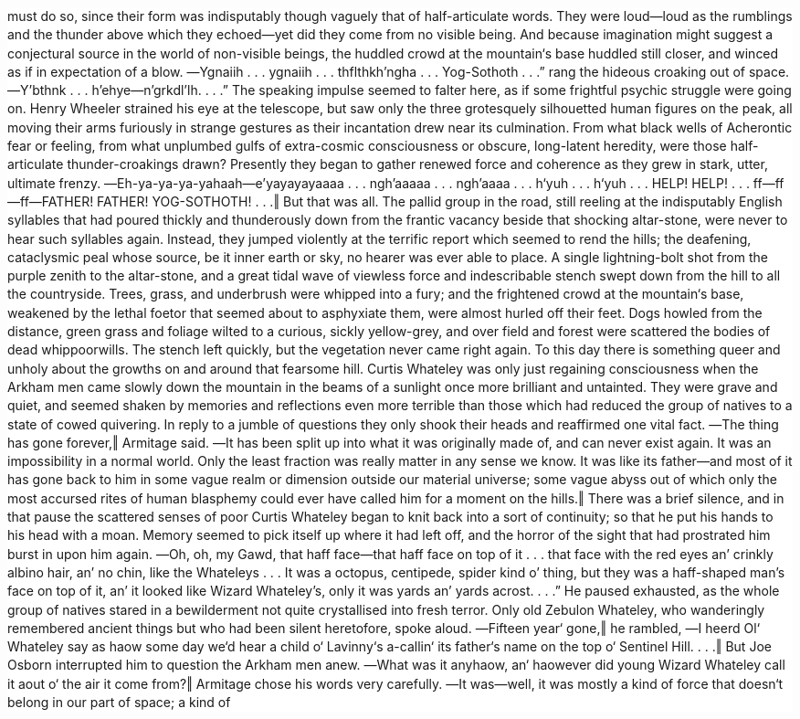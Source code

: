 must do so, since their form was indisputably though vaguely that of half-articulate words.
They were loud—loud as the rumblings and the thunder above which they echoed—yet did
they come from no visible being. And because imagination might suggest a conjectural source
in the world of non-visible beings, the huddled crowd at the mountain‘s base huddled still
closer, and winced as if in expectation of a blow.
―Ygnaiih . . . ygnaiih . . . thflthkh’ngha . . . Yog-Sothoth . . .” rang the hideous croaking out of
space. ―Y’bthnk . . . h’ehye—n’grkdl’lh. . . .”
The speaking impulse seemed to falter here, as if some frightful psychic struggle were going
on. Henry Wheeler strained his eye at the telescope, but saw only the three grotesquely
silhouetted human figures on the peak, all moving their arms furiously in strange gestures as
their incantation drew near its culmination. From what black wells of Acherontic fear or feeling,
from what unplumbed gulfs of extra-cosmic consciousness or obscure, long-latent heredity,
were those half-articulate thunder-croakings drawn? Presently they began to gather renewed
force and coherence as they grew in stark, utter, ultimate frenzy.
―Eh-ya-ya-ya-yahaah—e’yayayayaaaa . . . ngh’aaaaa . . . ngh’aaaa . . . h‘yuh . . . h‘yuh . . .
HELP! HELP! . . . ff—ff—ff—FATHER! FATHER! YOG-SOTHOTH! . . .‖
But that was all. The pallid group in the road, still reeling at the indisputably English syllables
that had poured thickly and thunderously down from the frantic vacancy beside that shocking
altar-stone, were never to hear such syllables again. Instead, they jumped violently at the
terrific report which seemed to rend the hills; the deafening, cataclysmic peal whose source,
be it inner earth or sky, no hearer was ever able to place. A single lightning-bolt shot from the
purple zenith to the altar-stone, and a great tidal wave of viewless force and indescribable
stench swept down from the hill to all the countryside. Trees, grass, and underbrush were
whipped into a fury; and the frightened crowd at the mountain‘s base, weakened by the lethal
foetor that seemed about to asphyxiate them, were almost hurled off their feet. Dogs howled
from the distance, green grass and foliage wilted to a curious, sickly yellow-grey, and over
field and forest were scattered the bodies of dead whippoorwills.
The stench left quickly, but the vegetation never came right again. To this day there is
something queer and unholy about the growths on and around that fearsome hill. Curtis
Whateley was only just regaining consciousness when the Arkham men came slowly down
the mountain in the beams of a sunlight once more brilliant and untainted. They were grave
and quiet, and seemed shaken by memories and reflections even more terrible than those
which had reduced the group of natives to a state of cowed quivering. In reply to a jumble of
questions they only shook their heads and reaffirmed one vital fact.
―The thing has gone forever,‖ Armitage said. ―It has been split up into what it was originally
made of, and can never exist again. It was an impossibility in a normal world. Only the least
fraction was really matter in any sense we know. It was like its father—and most of it has
gone back to him in some vague realm or dimension outside our material universe; some
vague abyss out of which only the most accursed rites of human blasphemy could ever have
called him for a moment on the hills.‖
There was a brief silence, and in that pause the scattered senses of poor Curtis Whateley
began to knit back into a sort of continuity; so that he put his hands to his head with a moan.
Memory seemed to pick itself up where it had left off, and the horror of the sight that had
prostrated him burst in upon him again.
―Oh, oh, my Gawd, that haff face—that haff face on top of it . . . that face with the red eyes an’
crinkly albino hair, an’ no chin, like the Whateleys . . . It was a octopus, centipede, spider kind
o’ thing, but they was a haff-shaped man’s face on top of it, an’ it looked like Wizard
Whateley’s, only it was yards an’ yards acrost. . . .”
He paused exhausted, as the whole group of natives stared in a bewilderment not quite
crystallised into fresh terror. Only old Zebulon Whateley, who wanderingly remembered
ancient things but who had been silent heretofore, spoke aloud.
―Fifteen year‘ gone,‖ he rambled, ―I heerd Ol‘ Whateley say as haow some day we‘d hear a
child o‘ Lavinny‘s a-callin‘ its father‘s name on the top o‘ Sentinel Hill. . . .‖
But Joe Osborn interrupted him to question the Arkham men anew.
―What was it anyhaow, an‘ haowever did young Wizard Whateley call it aout o‘ the air it come
from?‖
Armitage chose his words very carefully.
―It was—well, it was mostly a kind of force that doesn‘t belong in our part of space; a kind of
